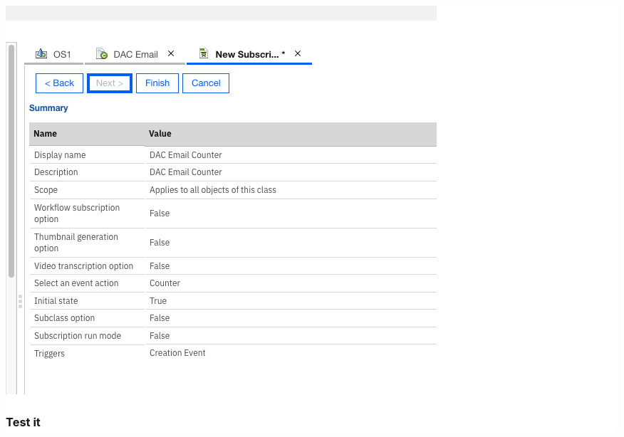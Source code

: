 ![](https://github.com/MalekJabri/ContentAssets/blob/main/Filenet%20Counter/Creation%20a%20counter%20in%20filenet_assets/attachments/capture-d-e-cran-2022-09-08-a--14-26-54-l7t0zlam.png?raw=true)

### Test it
